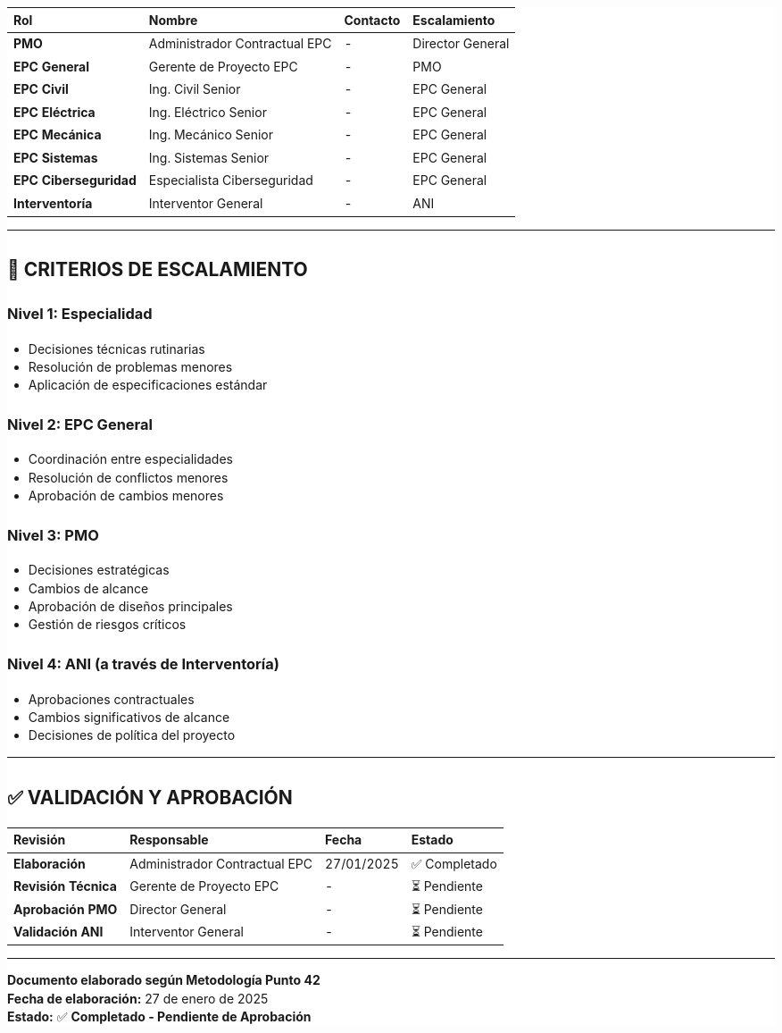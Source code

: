 | Rol | Nombre | Contacto | Escalamiento |
|:----|:-------|:---------|:-------------|
| **PMO** | Administrador Contractual EPC | - | Director General |
| **EPC General** | Gerente de Proyecto EPC | - | PMO |
| **EPC Civil** | Ing. Civil Senior | - | EPC General |
| **EPC Eléctrica** | Ing. Eléctrico Senior | - | EPC General |
| **EPC Mecánica** | Ing. Mecánico Senior | - | EPC General |
| **EPC Sistemas** | Ing. Sistemas Senior | - | EPC General |
| **EPC Ciberseguridad** | Especialista Ciberseguridad | - | EPC General |
| **Interventoría** | Interventor General | - | ANI |

---

## 🎯 CRITERIOS DE ESCALAMIENTO

### **Nivel 1: Especialidad**
- Decisiones técnicas rutinarias
- Resolución de problemas menores
- Aplicación de especificaciones estándar

### **Nivel 2: EPC General**
- Coordinación entre especialidades
- Resolución de conflictos menores
- Aprobación de cambios menores

### **Nivel 3: PMO**
- Decisiones estratégicas
- Cambios de alcance
- Aprobación de diseños principales
- Gestión de riesgos críticos

### **Nivel 4: ANI (a través de Interventoría)**
- Aprobaciones contractuales
- Cambios significativos de alcance
- Decisiones de política del proyecto

---

## ✅ VALIDACIÓN Y APROBACIÓN

| Revisión | Responsable | Fecha | Estado |
|:---------|:------------|:------|:-------|
| **Elaboración** | Administrador Contractual EPC | 27/01/2025 | ✅ Completado |
| **Revisión Técnica** | Gerente de Proyecto EPC | - | ⏳ Pendiente |
| **Aprobación PMO** | Director General | - | ⏳ Pendiente |
| **Validación ANI** | Interventor General | - | ⏳ Pendiente |

---

**Documento elaborado según Metodología Punto 42**  
**Fecha de elaboración:** 27 de enero de 2025  
**Estado:** ✅ **Completado - Pendiente de Aprobación**

